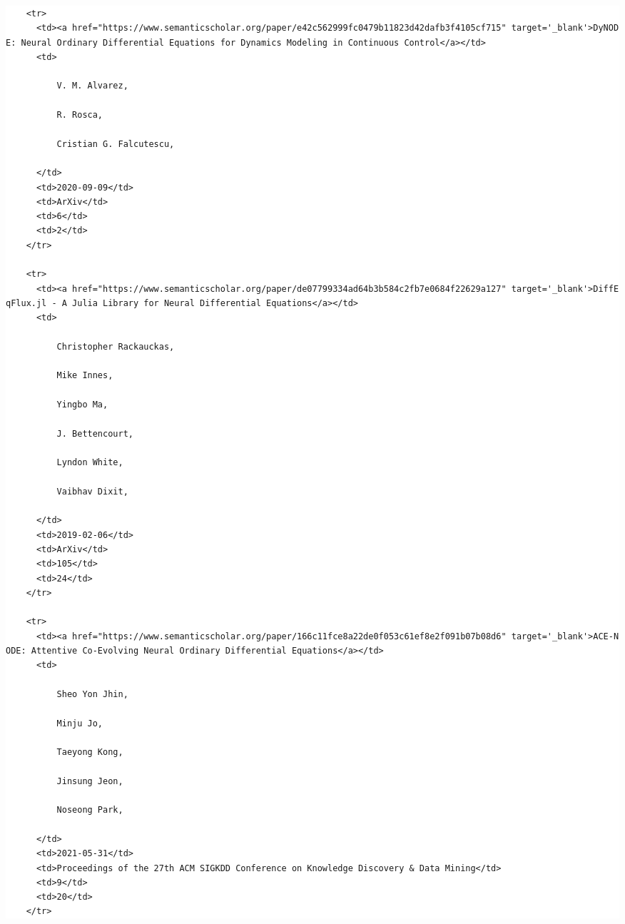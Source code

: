         <tr>
          <td><a href="https://www.semanticscholar.org/paper/e42c562999fc0479b11823d42dafb3f4105cf715" target='_blank'>DyNODE: Neural Ordinary Differential Equations for Dynamics Modeling in Continuous Control</a></td>
          <td>
            
              V. M. Alvarez,
            
              R. Rosca,
            
              Cristian G. Falcutescu,
            
          </td>
          <td>2020-09-09</td>
          <td>ArXiv</td>
          <td>6</td>
          <td>2</td>
        </tr>
    
        <tr>
          <td><a href="https://www.semanticscholar.org/paper/de07799334ad64b3b584c2fb7e0684f22629a127" target='_blank'>DiffEqFlux.jl - A Julia Library for Neural Differential Equations</a></td>
          <td>
            
              Christopher Rackauckas,
            
              Mike Innes,
            
              Yingbo Ma,
            
              J. Bettencourt,
            
              Lyndon White,
            
              Vaibhav Dixit,
            
          </td>
          <td>2019-02-06</td>
          <td>ArXiv</td>
          <td>105</td>
          <td>24</td>
        </tr>
    
        <tr>
          <td><a href="https://www.semanticscholar.org/paper/166c11fce8a22de0f053c61ef8e2f091b07b08d6" target='_blank'>ACE-NODE: Attentive Co-Evolving Neural Ordinary Differential Equations</a></td>
          <td>
            
              Sheo Yon Jhin,
            
              Minju Jo,
            
              Taeyong Kong,
            
              Jinsung Jeon,
            
              Noseong Park,
            
          </td>
          <td>2021-05-31</td>
          <td>Proceedings of the 27th ACM SIGKDD Conference on Knowledge Discovery & Data Mining</td>
          <td>9</td>
          <td>20</td>
        </tr>
    